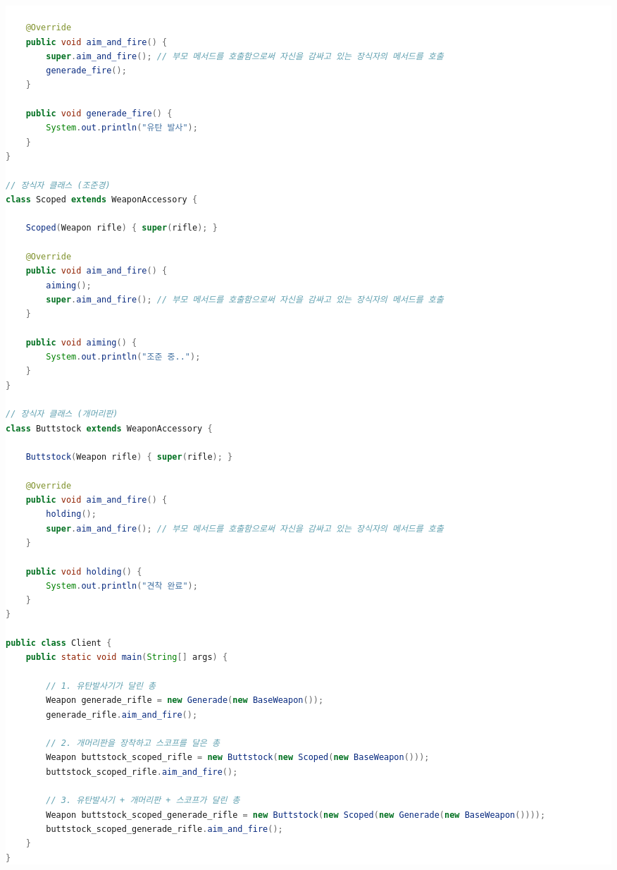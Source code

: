 ```java

    @Override
    public void aim_and_fire() {
        super.aim_and_fire(); // 부모 메서드를 호출함으로써 자신을 감싸고 있는 장식자의 메서드를 호출
        generade_fire();
    }

    public void generade_fire() {
        System.out.println("유탄 발사");
    }
}

// 장식자 클래스 (조준경)
class Scoped extends WeaponAccessory {

    Scoped(Weapon rifle) { super(rifle); }

    @Override
    public void aim_and_fire() {
        aiming();
        super.aim_and_fire(); // 부모 메서드를 호출함으로써 자신을 감싸고 있는 장식자의 메서드를 호출
    }

    public void aiming() {
        System.out.println("조준 중..");
    }
}

// 장식자 클래스 (개머리판)
class Buttstock extends WeaponAccessory {

    Buttstock(Weapon rifle) { super(rifle); }

    @Override
    public void aim_and_fire() {
        holding();
        super.aim_and_fire(); // 부모 메서드를 호출함으로써 자신을 감싸고 있는 장식자의 메서드를 호출
    }

    public void holding() {
        System.out.println("견착 완료");
    }
}

public class Client {
    public static void main(String[] args) {

        // 1. 유탄발사기가 달린 총
        Weapon generade_rifle = new Generade(new BaseWeapon());
        generade_rifle.aim_and_fire();

        // 2. 개머리판을 장착하고 스코프를 달은 총
        Weapon buttstock_scoped_rifle = new Buttstock(new Scoped(new BaseWeapon()));
        buttstock_scoped_rifle.aim_and_fire();

        // 3. 유탄발사기 + 개머리판 + 스코프가 달린 총
        Weapon buttstock_scoped_generade_rifle = new Buttstock(new Scoped(new Generade(new BaseWeapon())));
        buttstock_scoped_generade_rifle.aim_and_fire();
    }
}
```
